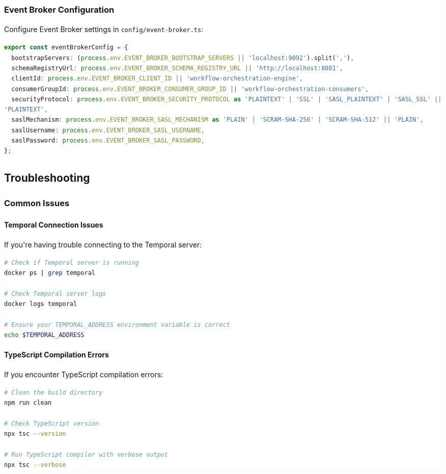 ### Event Broker Configuration

Configure Event Broker settings in `config/event-broker.ts`:

```typescript
export const eventBrokerConfig = {
  bootstrapServers: (process.env.EVENT_BROKER_BOOTSTRAP_SERVERS || 'localhost:9092').split(','),
  schemaRegistryUrl: process.env.EVENT_BROKER_SCHEMA_REGISTRY_URL || 'http://localhost:8081',
  clientId: process.env.EVENT_BROKER_CLIENT_ID || 'workflow-orchestration-engine',
  consumerGroupId: process.env.EVENT_BROKER_CONSUMER_GROUP_ID || 'workflow-orchestration-consumers',
  securityProtocol: process.env.EVENT_BROKER_SECURITY_PROTOCOL as 'PLAINTEXT' | 'SSL' | 'SASL_PLAINTEXT' | 'SASL_SSL' || 'PLAINTEXT',
  saslMechanism: process.env.EVENT_BROKER_SASL_MECHANISM as 'PLAIN' | 'SCRAM-SHA-256' | 'SCRAM-SHA-512' || 'PLAIN',
  saslUsername: process.env.EVENT_BROKER_SASL_USERNAME,
  saslPassword: process.env.EVENT_BROKER_SASL_PASSWORD,
};
```

## Troubleshooting

### Common Issues

#### Temporal Connection Issues

If you're having trouble connecting to the Temporal server:

```bash
# Check if Temporal server is running
docker ps | grep temporal

# Check Temporal server logs
docker logs temporal

# Ensure your TEMPORAL_ADDRESS environment variable is correct
echo $TEMPORAL_ADDRESS
```

#### TypeScript Compilation Errors

If you encounter TypeScript compilation errors:

```bash
# Clean the build directory
npm run clean

# Check TypeScript version
npx tsc --version

# Run TypeScript compiler with verbose output
npx tsc --verbose
```
